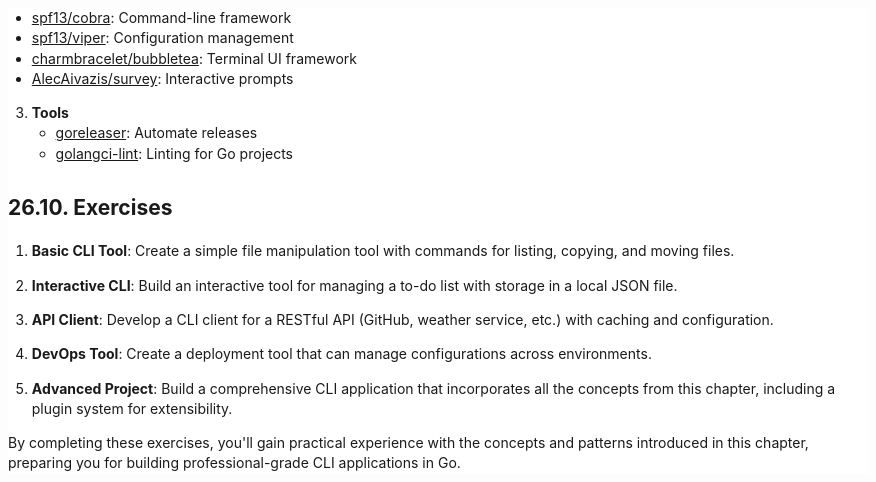    - [spf13/cobra](https://github.com/spf13/cobra): Command-line framework
   - [spf13/viper](https://github.com/spf13/viper): Configuration management
   - [charmbracelet/bubbletea](https://github.com/charmbracelet/bubbletea): Terminal UI framework
   - [AlecAivazis/survey](https://github.com/AlecAivazis/survey): Interactive prompts

3. **Tools**
   - [goreleaser](https://goreleaser.com/): Automate releases
   - [golangci-lint](https://golangci-lint.run/): Linting for Go projects

## **26.10. Exercises**

1. **Basic CLI Tool**: Create a simple file manipulation tool with commands for listing, copying, and moving files.

2. **Interactive CLI**: Build an interactive tool for managing a to-do list with storage in a local JSON file.

3. **API Client**: Develop a CLI client for a RESTful API (GitHub, weather service, etc.) with caching and configuration.

4. **DevOps Tool**: Create a deployment tool that can manage configurations across environments.

5. **Advanced Project**: Build a comprehensive CLI application that incorporates all the concepts from this chapter, including a plugin system for extensibility.

By completing these exercises, you'll gain practical experience with the concepts and patterns introduced in this chapter, preparing you for building professional-grade CLI applications in Go.
